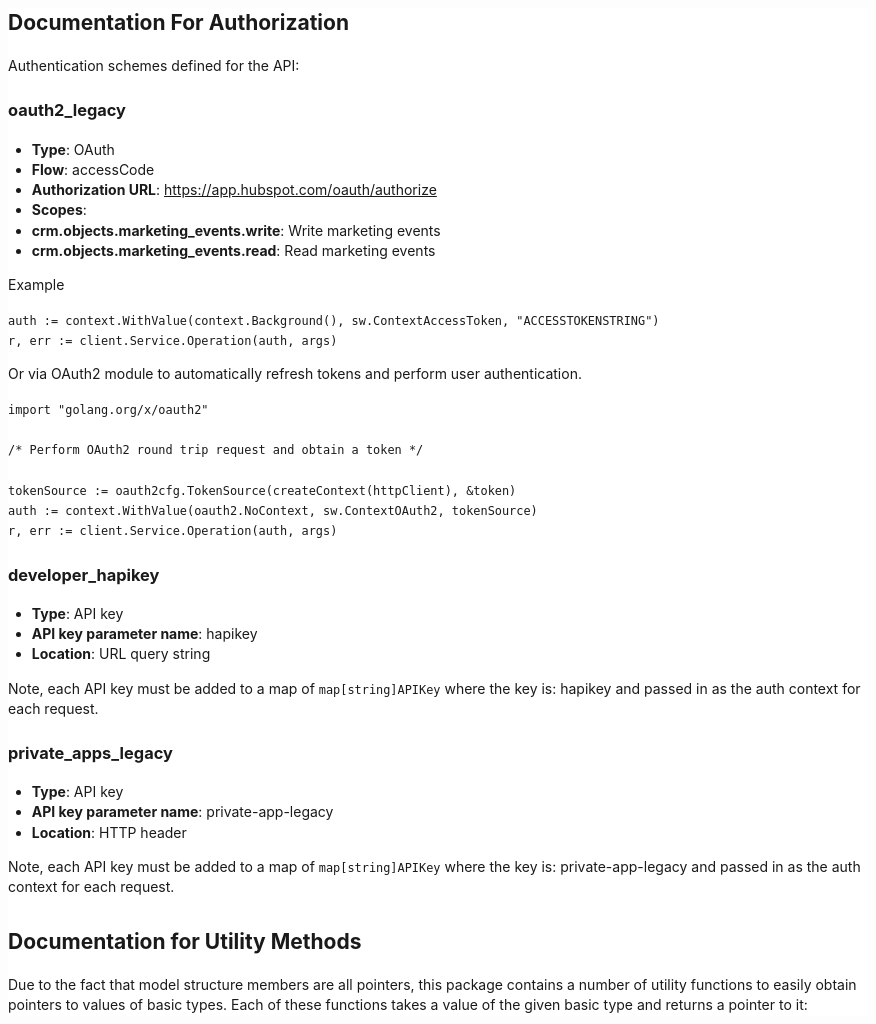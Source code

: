 
## Documentation For Authorization


Authentication schemes defined for the API:
### oauth2_legacy


- **Type**: OAuth
- **Flow**: accessCode
- **Authorization URL**: https://app.hubspot.com/oauth/authorize
- **Scopes**: 
 - **crm.objects.marketing_events.write**: Write marketing events
 - **crm.objects.marketing_events.read**: Read marketing events

Example

```golang
auth := context.WithValue(context.Background(), sw.ContextAccessToken, "ACCESSTOKENSTRING")
r, err := client.Service.Operation(auth, args)
```

Or via OAuth2 module to automatically refresh tokens and perform user authentication.

```golang
import "golang.org/x/oauth2"

/* Perform OAuth2 round trip request and obtain a token */

tokenSource := oauth2cfg.TokenSource(createContext(httpClient), &token)
auth := context.WithValue(oauth2.NoContext, sw.ContextOAuth2, tokenSource)
r, err := client.Service.Operation(auth, args)
```

### developer_hapikey

- **Type**: API key
- **API key parameter name**: hapikey
- **Location**: URL query string

Note, each API key must be added to a map of `map[string]APIKey` where the key is: hapikey and passed in as the auth context for each request.

### private_apps_legacy

- **Type**: API key
- **API key parameter name**: private-app-legacy
- **Location**: HTTP header

Note, each API key must be added to a map of `map[string]APIKey` where the key is: private-app-legacy and passed in as the auth context for each request.


## Documentation for Utility Methods

Due to the fact that model structure members are all pointers, this package contains
a number of utility functions to easily obtain pointers to values of basic types.
Each of these functions takes a value of the given basic type and returns a pointer to it:
